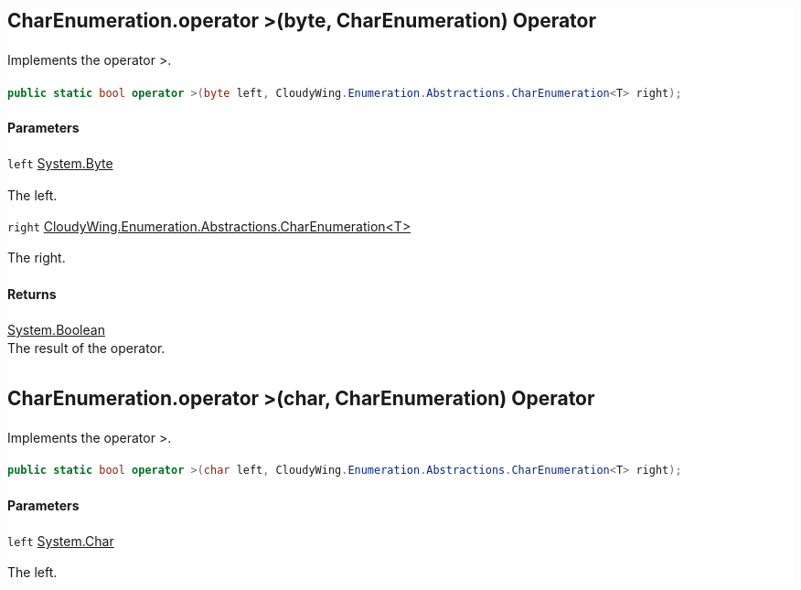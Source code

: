 <a name='CloudyWing.Enumeration.Abstractions.CharEnumeration_T_.op_GreaterThan(byte,CloudyWing.Enumeration.Abstractions.CharEnumeration_T_)'></a>

## CharEnumeration<T>.operator >(byte, CharEnumeration<T>) Operator

Implements the operator >.

```csharp
public static bool operator >(byte left, CloudyWing.Enumeration.Abstractions.CharEnumeration<T> right);
```
#### Parameters

<a name='CloudyWing.Enumeration.Abstractions.CharEnumeration_T_.op_GreaterThan(byte,CloudyWing.Enumeration.Abstractions.CharEnumeration_T_).left'></a>

`left` [System.Byte](https://docs.microsoft.com/en-us/dotnet/api/System.Byte 'System.Byte')

The left.

<a name='CloudyWing.Enumeration.Abstractions.CharEnumeration_T_.op_GreaterThan(byte,CloudyWing.Enumeration.Abstractions.CharEnumeration_T_).right'></a>

`right` [CloudyWing.Enumeration.Abstractions.CharEnumeration&lt;](CloudyWing.Enumeration.Abstractions.CharEnumeration_T_.md 'CloudyWing.Enumeration.Abstractions.CharEnumeration<T>')[T](CloudyWing.Enumeration.Abstractions.CharEnumeration_T_.md#CloudyWing.Enumeration.Abstractions.CharEnumeration_T_.T 'CloudyWing.Enumeration.Abstractions.CharEnumeration<T>.T')[&gt;](CloudyWing.Enumeration.Abstractions.CharEnumeration_T_.md 'CloudyWing.Enumeration.Abstractions.CharEnumeration<T>')

The right.

#### Returns
[System.Boolean](https://docs.microsoft.com/en-us/dotnet/api/System.Boolean 'System.Boolean')  
The result of the operator.

<a name='CloudyWing.Enumeration.Abstractions.CharEnumeration_T_.op_GreaterThan(char,CloudyWing.Enumeration.Abstractions.CharEnumeration_T_)'></a>

## CharEnumeration<T>.operator >(char, CharEnumeration<T>) Operator

Implements the operator >.

```csharp
public static bool operator >(char left, CloudyWing.Enumeration.Abstractions.CharEnumeration<T> right);
```
#### Parameters

<a name='CloudyWing.Enumeration.Abstractions.CharEnumeration_T_.op_GreaterThan(char,CloudyWing.Enumeration.Abstractions.CharEnumeration_T_).left'></a>

`left` [System.Char](https://docs.microsoft.com/en-us/dotnet/api/System.Char 'System.Char')

The left.
